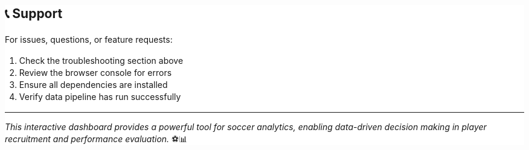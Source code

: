 ## 📞 Support

For issues, questions, or feature requests:
1. Check the troubleshooting section above
2. Review the browser console for errors
3. Ensure all dependencies are installed
4. Verify data pipeline has run successfully

---

*This interactive dashboard provides a powerful tool for soccer analytics, enabling data-driven decision making in player recruitment and performance evaluation.* ⚽📊



